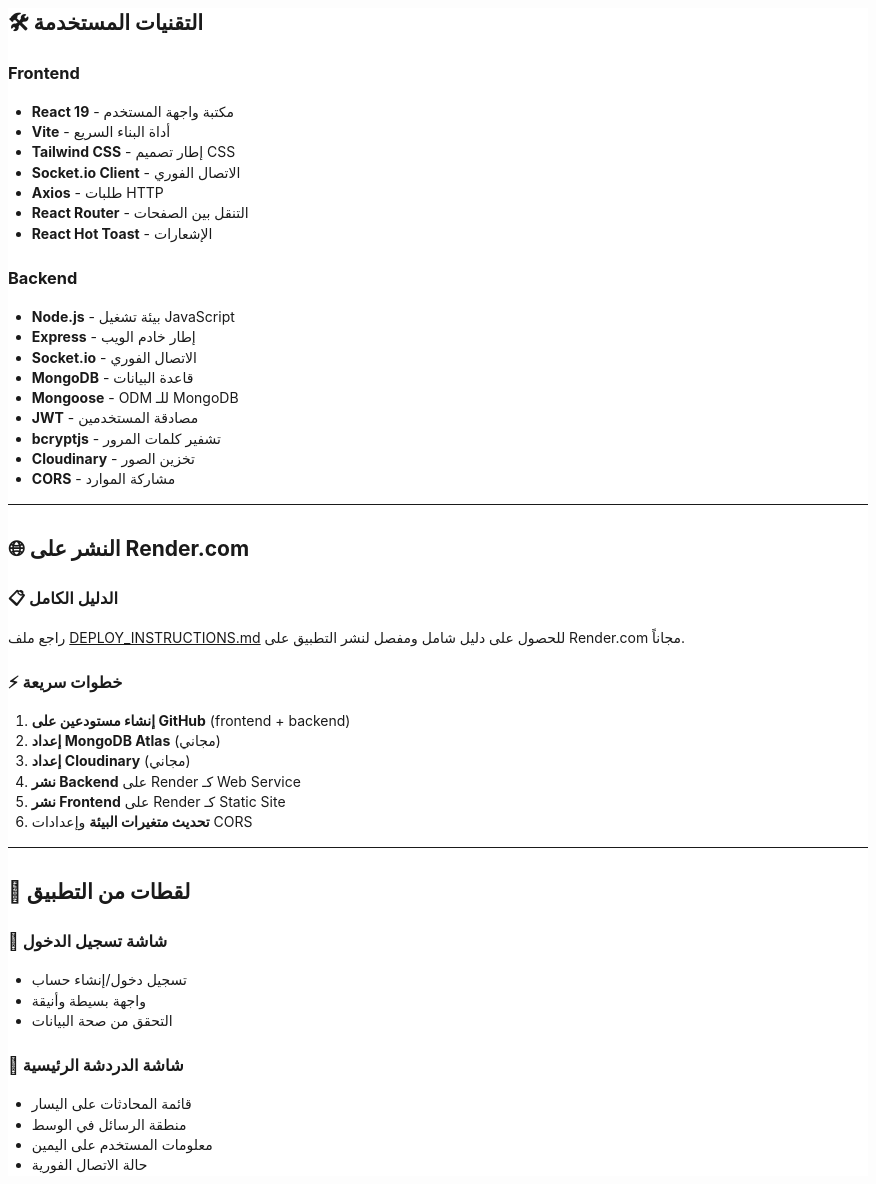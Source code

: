 
## 🛠️ التقنيات المستخدمة

### Frontend
- **React 19** - مكتبة واجهة المستخدم
- **Vite** - أداة البناء السريع
- **Tailwind CSS** - إطار تصميم CSS
- **Socket.io Client** - الاتصال الفوري
- **Axios** - طلبات HTTP
- **React Router** - التنقل بين الصفحات
- **React Hot Toast** - الإشعارات

### Backend
- **Node.js** - بيئة تشغيل JavaScript
- **Express** - إطار خادم الويب
- **Socket.io** - الاتصال الفوري
- **MongoDB** - قاعدة البيانات
- **Mongoose** - ODM للـ MongoDB
- **JWT** - مصادقة المستخدمين
- **bcryptjs** - تشفير كلمات المرور
- **Cloudinary** - تخزين الصور
- **CORS** - مشاركة الموارد

---

## 🌐 النشر على Render.com

### 📋 الدليل الكامل
راجع ملف [DEPLOY_INSTRUCTIONS.md](./DEPLOY_INSTRUCTIONS.md) للحصول على دليل شامل ومفصل لنشر التطبيق على Render.com مجاناً.

### ⚡ خطوات سريعة
1. **إنشاء مستودعين على GitHub** (frontend + backend)
2. **إعداد MongoDB Atlas** (مجاني)  
3. **إعداد Cloudinary** (مجاني)
4. **نشر Backend** على Render كـ Web Service
5. **نشر Frontend** على Render كـ Static Site
6. **تحديث متغيرات البيئة** وإعدادات CORS

---

## 📱 لقطات من التطبيق

### 🔐 شاشة تسجيل الدخول
- تسجيل دخول/إنشاء حساب
- واجهة بسيطة وأنيقة
- التحقق من صحة البيانات

### 💬 شاشة الدردشة الرئيسية
- قائمة المحادثات على اليسار
- منطقة الرسائل في الوسط
- معلومات المستخدم على اليمين
- حالة الاتصال الفورية
